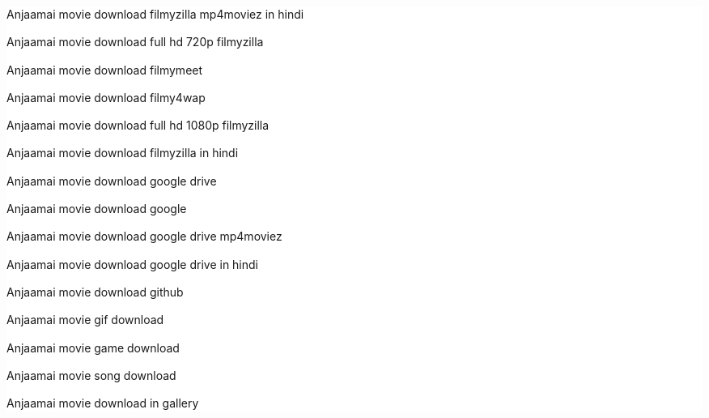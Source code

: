 Anjaamai movie download filmyzilla mp4moviez in hindi

Anjaamai movie download full hd 720p filmyzilla

Anjaamai movie download filmymeet

Anjaamai movie download filmy4wap

Anjaamai movie download full hd 1080p filmyzilla

Anjaamai movie download filmyzilla in hindi

Anjaamai movie download google drive

Anjaamai movie download google

Anjaamai movie download google drive mp4moviez

Anjaamai movie download google drive in hindi

Anjaamai movie download github

Anjaamai movie gif download

Anjaamai movie game download

Anjaamai movie song download

Anjaamai movie download in gallery
